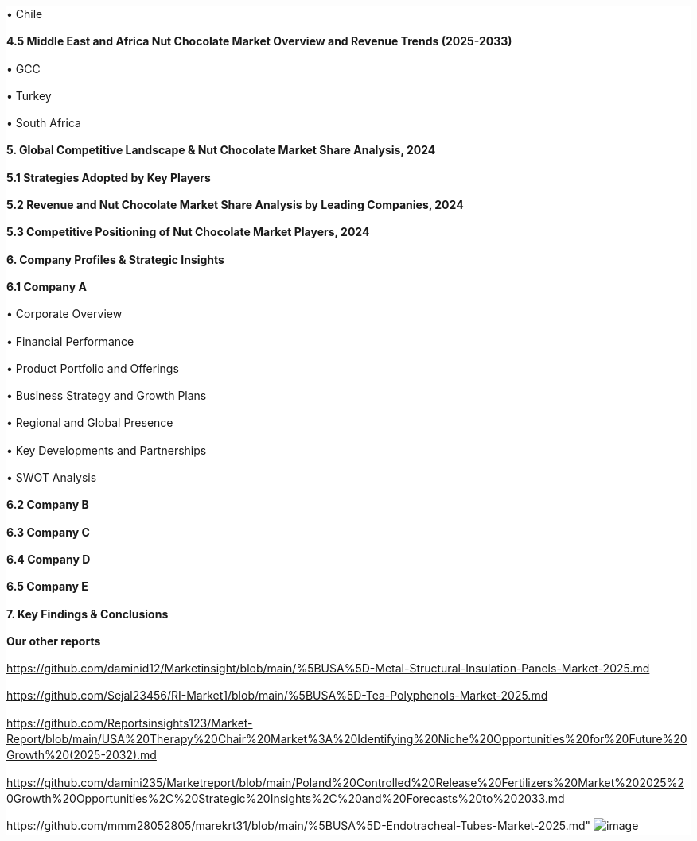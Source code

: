 • Chile

<strong>4.5 Middle East and Africa Nut Chocolate Market Overview and Revenue Trends (2025-2033)</strong>

• GCC

• Turkey

• South Africa

<strong>5. Global Competitive Landscape & Nut Chocolate Market Share Analysis, 2024</strong>

<strong>5.1 Strategies Adopted by Key Players</strong>

<strong>5.2 Revenue and Nut Chocolate Market Share Analysis by Leading Companies, 2024</strong>

<strong>5.3 Competitive Positioning of Nut Chocolate Market Players, 2024</strong>

<strong>6. Company Profiles & Strategic Insights</strong>

<strong>6.1 Company A</strong>

• Corporate Overview

• Financial Performance

• Product Portfolio and Offerings

• Business Strategy and Growth Plans

• Regional and Global Presence

• Key Developments and Partnerships

• SWOT Analysis

<strong>6.2 Company B</strong>

<strong>6.3 Company C</strong>

<strong>6.4 Company D</strong>

<strong>6.5 Company E</strong>

<strong>7. Key Findings & Conclusions</strong>

<strong>Our other reports</strong>

<a href=https://github.com/daminid12/Marketinsight/blob/main/%5BUSA%5D-Metal-Structural-Insulation-Panels-Market-2025.md>https://github.com/daminid12/Marketinsight/blob/main/%5BUSA%5D-Metal-Structural-Insulation-Panels-Market-2025.md</a>

<a href=https://github.com/Sejal23456/RI-Market1/blob/main/%5BUSA%5D-Tea-Polyphenols-Market-2025.md>https://github.com/Sejal23456/RI-Market1/blob/main/%5BUSA%5D-Tea-Polyphenols-Market-2025.md</a>

<a href=https://github.com/Reportsinsights123/Market-Report/blob/main/USA%20Therapy%20Chair%20Market%3A%20Identifying%20Niche%20Opportunities%20for%20Future%20Growth%20(2025-2032).md>https://github.com/Reportsinsights123/Market-Report/blob/main/USA%20Therapy%20Chair%20Market%3A%20Identifying%20Niche%20Opportunities%20for%20Future%20Growth%20(2025-2032).md</a>

<a href=https://github.com/damini235/Marketreport/blob/main/Poland%20Controlled%20Release%20Fertilizers%20Market%202025%20Growth%20Opportunities%2C%20Strategic%20Insights%2C%20and%20Forecasts%20to%202033.md>https://github.com/damini235/Marketreport/blob/main/Poland%20Controlled%20Release%20Fertilizers%20Market%202025%20Growth%20Opportunities%2C%20Strategic%20Insights%2C%20and%20Forecasts%20to%202033.md</a>

<a href=https://github.com/mmm28052805/marekrt31/blob/main/%5BUSA%5D-Endotracheal-Tubes-Market-2025.md>https://github.com/mmm28052805/marekrt31/blob/main/%5BUSA%5D-Endotracheal-Tubes-Market-2025.md</a>"
![image](https://github.com/user-attachments/assets/5153994e-c0aa-4b1e-97b8-d00dbb5af6e2)
